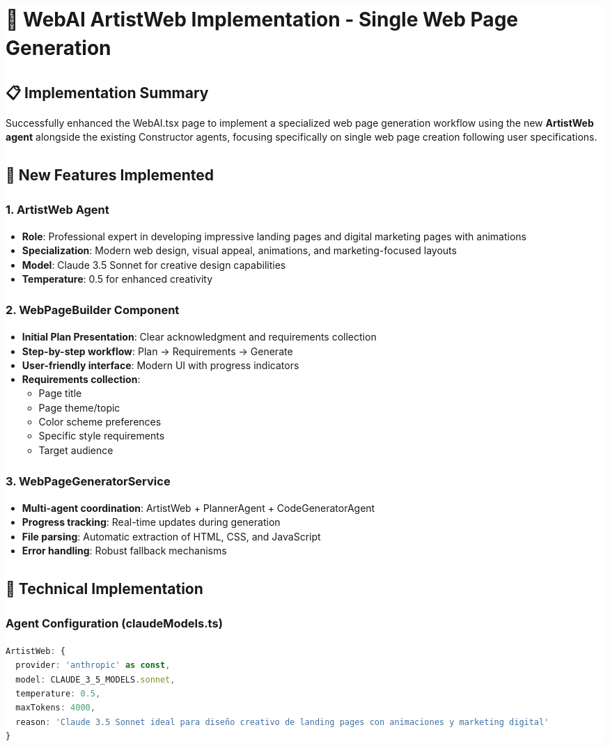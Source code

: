 # 🎨 WebAI ArtistWeb Implementation - Single Web Page Generation

## 📋 Implementation Summary

Successfully enhanced the WebAI.tsx page to implement a specialized web page generation workflow using the new **ArtistWeb agent** alongside the existing Constructor agents, focusing specifically on single web page creation following user specifications.

## 🚀 New Features Implemented

### **1. ArtistWeb Agent**
- **Role**: Professional expert in developing impressive landing pages and digital marketing pages with animations
- **Specialization**: Modern web design, visual appeal, animations, and marketing-focused layouts
- **Model**: Claude 3.5 Sonnet for creative design capabilities
- **Temperature**: 0.5 for enhanced creativity

### **2. WebPageBuilder Component**
- **Initial Plan Presentation**: Clear acknowledgment and requirements collection
- **Step-by-step workflow**: Plan → Requirements → Generate
- **User-friendly interface**: Modern UI with progress indicators
- **Requirements collection**:
  - Page title
  - Page theme/topic
  - Color scheme preferences
  - Specific style requirements
  - Target audience

### **3. WebPageGeneratorService**
- **Multi-agent coordination**: ArtistWeb + PlannerAgent + CodeGeneratorAgent
- **Progress tracking**: Real-time updates during generation
- **File parsing**: Automatic extraction of HTML, CSS, and JavaScript
- **Error handling**: Robust fallback mechanisms

## 🔧 Technical Implementation

### **Agent Configuration (claudeModels.ts)**
```typescript
ArtistWeb: {
  provider: 'anthropic' as const,
  model: CLAUDE_3_5_MODELS.sonnet,
  temperature: 0.5,
  maxTokens: 4000,
  reason: 'Claude 3.5 Sonnet ideal para diseño creativo de landing pages con animaciones y marketing digital'
}
```
